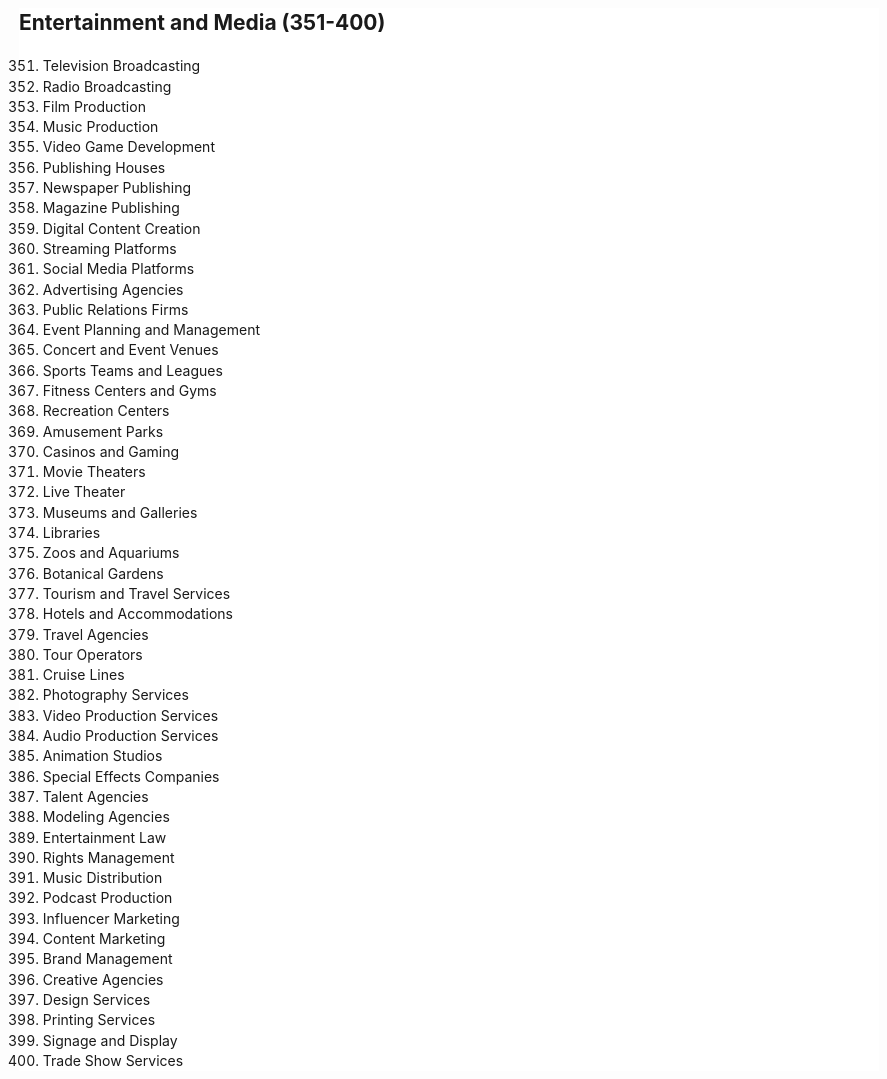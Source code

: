 ## Entertainment and Media (351-400)
351. Television Broadcasting
352. Radio Broadcasting
353. Film Production
354. Music Production
355. Video Game Development
356. Publishing Houses
357. Newspaper Publishing
358. Magazine Publishing
359. Digital Content Creation
360. Streaming Platforms
361. Social Media Platforms
362. Advertising Agencies
363. Public Relations Firms
364. Event Planning and Management
365. Concert and Event Venues
366. Sports Teams and Leagues
367. Fitness Centers and Gyms
368. Recreation Centers
369. Amusement Parks
370. Casinos and Gaming
371. Movie Theaters
372. Live Theater
373. Museums and Galleries
374. Libraries
375. Zoos and Aquariums
376. Botanical Gardens
377. Tourism and Travel Services
378. Hotels and Accommodations
379. Travel Agencies
380. Tour Operators
381. Cruise Lines
382. Photography Services
383. Video Production Services
384. Audio Production Services
385. Animation Studios
386. Special Effects Companies
387. Talent Agencies
388. Modeling Agencies
389. Entertainment Law
390. Rights Management
391. Music Distribution
392. Podcast Production
393. Influencer Marketing
394. Content Marketing
395. Brand Management
396. Creative Agencies
397. Design Services
398. Printing Services
399. Signage and Display
400. Trade Show Services
